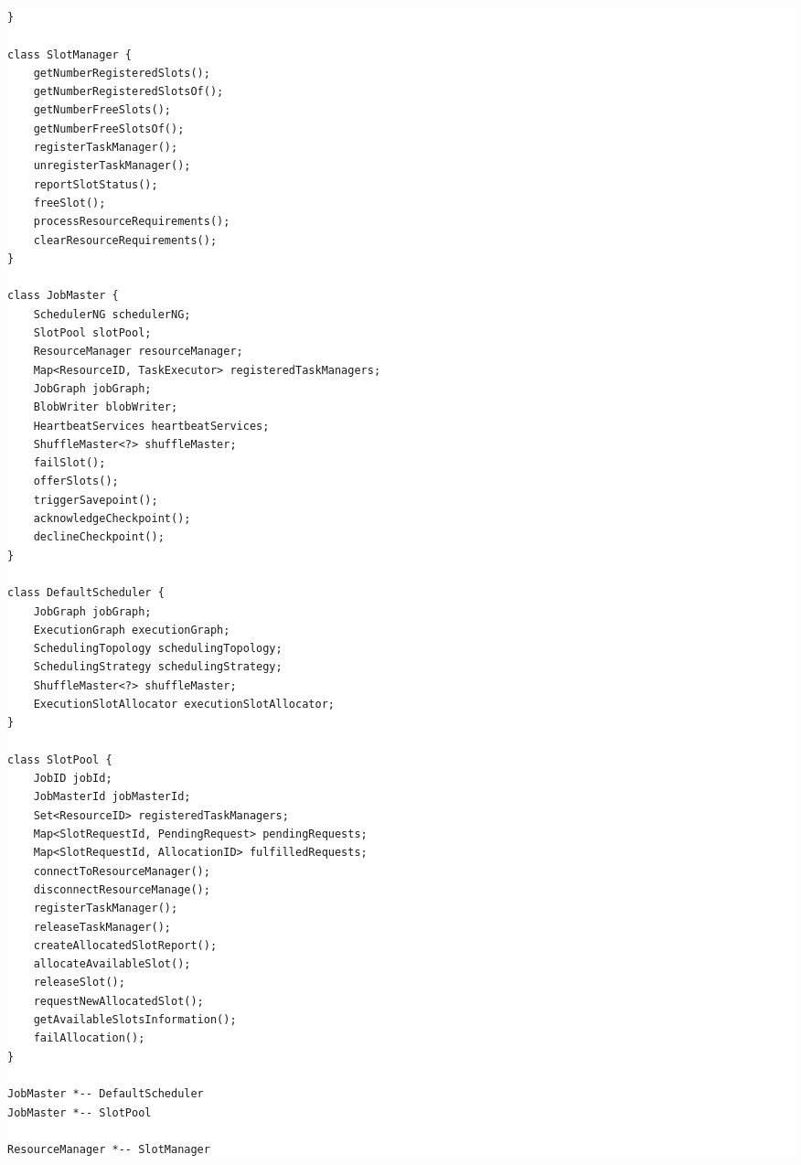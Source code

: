 ```plantuml
}

class SlotManager {
    getNumberRegisteredSlots();
    getNumberRegisteredSlotsOf();
    getNumberFreeSlots();
    getNumberFreeSlotsOf();
    registerTaskManager();
    unregisterTaskManager();
    reportSlotStatus();
    freeSlot();
    processResourceRequirements();
    clearResourceRequirements();
}

class JobMaster {
    SchedulerNG schedulerNG;
    SlotPool slotPool;
    ResourceManager resourceManager;
    Map<ResourceID, TaskExecutor> registeredTaskManagers;
    JobGraph jobGraph;
    BlobWriter blobWriter;
    HeartbeatServices heartbeatServices;
    ShuffleMaster<?> shuffleMaster;
    failSlot();
    offerSlots();
    triggerSavepoint();
    acknowledgeCheckpoint();
    declineCheckpoint();
}

class DefaultScheduler {
    JobGraph jobGraph;
    ExecutionGraph executionGraph;
    SchedulingTopology schedulingTopology;
    SchedulingStrategy schedulingStrategy;
    ShuffleMaster<?> shuffleMaster;
    ExecutionSlotAllocator executionSlotAllocator;
}

class SlotPool {
    JobID jobId;
    JobMasterId jobMasterId;
    Set<ResourceID> registeredTaskManagers;
    Map<SlotRequestId, PendingRequest> pendingRequests;
    Map<SlotRequestId, AllocationID> fulfilledRequests;
    connectToResourceManager();
    disconnectResourceManage();
    registerTaskManager();
    releaseTaskManager();
    createAllocatedSlotReport();
    allocateAvailableSlot();
    releaseSlot();
    requestNewAllocatedSlot();
    getAvailableSlotsInformation();
    failAllocation();
}

JobMaster *-- DefaultScheduler
JobMaster *-- SlotPool

ResourceManager *-- SlotManager

```